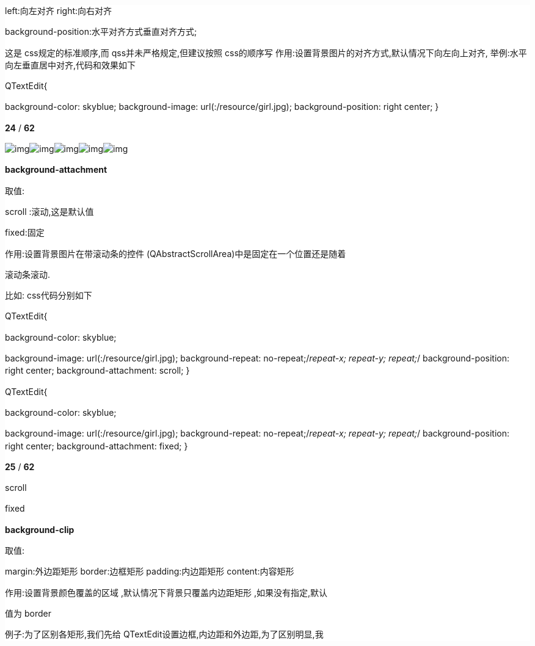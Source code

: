   left:向左对齐  right:向右对齐  

  background-position:水平对齐方式垂直对齐方式;  

  这是 css规定的标准顺序,而  qss并未严格规定,但建议按照   css的顺序写  作用:设置背景图片的对齐方式,默认情况下向左向上对齐,  举例:水平向左垂直居中对齐,代码和效果如下  

  QTextEdit{  

  background-color:   skyblue;  background-image:   url(:/resource/girl.jpg);  background-position:  right  center;  }  

  **24** /  **62**  

![img](clip_image058.jpg)![img](clip_image061.jpg)![img](file:///C:/Users/ADMINI~1/AppData/Local/Temp/msohtmlclip1/01/clip_image063.jpg)![img](file:///C:/Users/ADMINI~1/AppData/Local/Temp/msohtmlclip1/01/clip_image065.jpg)![img](file:///C:/Users/ADMINI~1/AppData/Local/Temp/msohtmlclip1/01/clip_image067.jpg)


  **background-attachment**   

  取值:  

  scroll :滚动,这是默认值  

  fixed:固定  

  作用:设置背景图片在带滚动条的控件  (QAbstractScrollArea)中是固定在一个位置还是随着  

  滚动条滚动.  

  比如: css代码分别如下  

  QTextEdit{  

  background-color:  skyblue;  

  background-image:   url(:/resource/girl.jpg);  background-repeat:  no-repeat;/*repeat-x;  repeat-y;  repeat;*/  background-position:  right  center;  background-attachment:   scroll;  }  

  QTextEdit{  

  background-color:  skyblue;  

  background-image:   url(:/resource/girl.jpg);  background-repeat:  no-repeat;/*repeat-x;  repeat-y;  repeat;*/  background-position:  right  center;  background-attachment:   fixed;  }  

  **25** /  **62**  




  scroll  

  fixed  

  **background-clip**   

  取值:  

  margin:外边距矩形  border:边框矩形  padding:内边距矩形  content:内容矩形  

  作用:设置背景颜色覆盖的区域  ,默认情况下背景只覆盖内边距矩形  ,如果没有指定,默认  

  值为  border  

  例子:为了区别各矩形,我们先给   QTextEdit设置边框,内边距和外边距,为了区别明显,我  
